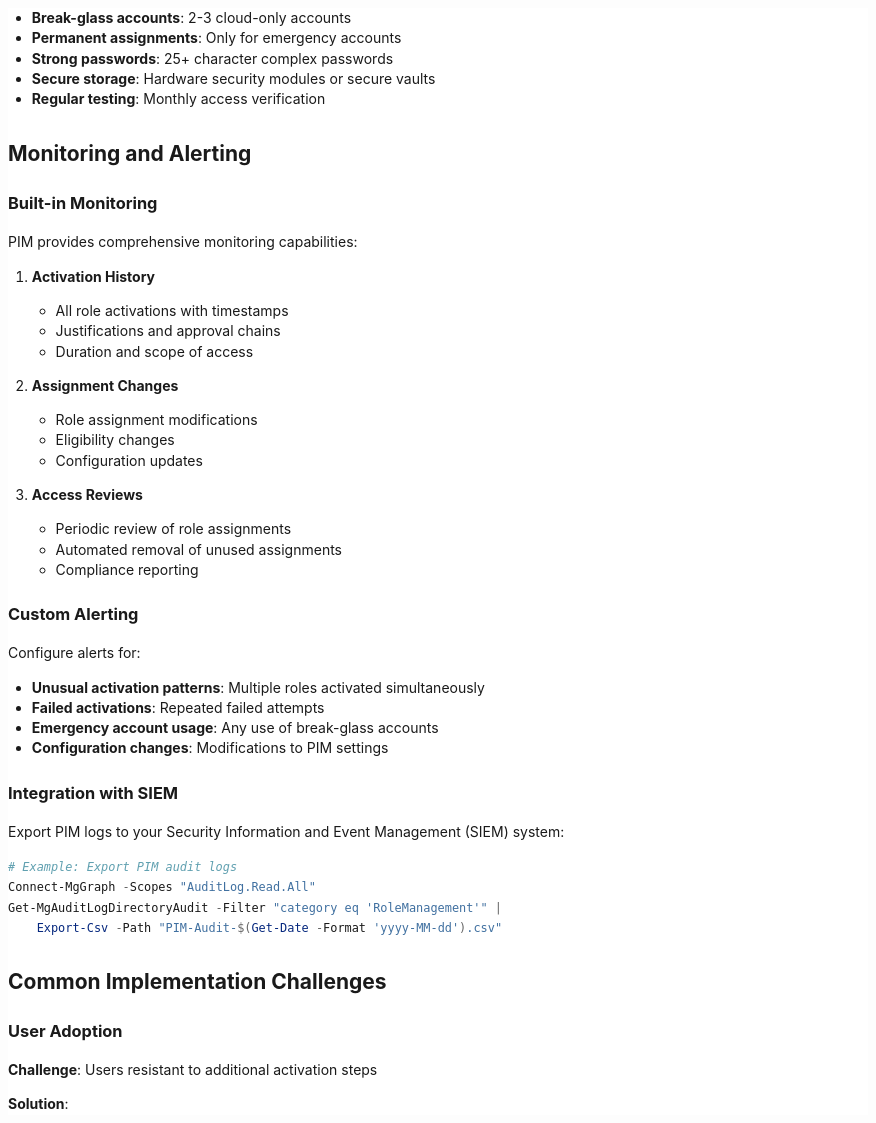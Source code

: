 - **Break-glass accounts**: 2-3 cloud-only accounts
- **Permanent assignments**: Only for emergency accounts
- **Strong passwords**: 25+ character complex passwords
- **Secure storage**: Hardware security modules or secure vaults
- **Regular testing**: Monthly access verification

## Monitoring and Alerting

### Built-in Monitoring

PIM provides comprehensive monitoring capabilities:

1. **Activation History**
    - All role activations with timestamps
    - Justifications and approval chains
    - Duration and scope of access

2. **Assignment Changes**
    - Role assignment modifications
    - Eligibility changes
    - Configuration updates

3. **Access Reviews**
    - Periodic review of role assignments
    - Automated removal of unused assignments
    - Compliance reporting

### Custom Alerting

Configure alerts for:

- **Unusual activation patterns**: Multiple roles activated simultaneously
- **Failed activations**: Repeated failed attempts
- **Emergency account usage**: Any use of break-glass accounts
- **Configuration changes**: Modifications to PIM settings

### Integration with SIEM

Export PIM logs to your Security Information and Event Management (SIEM) system:

```powershell
# Example: Export PIM audit logs
Connect-MgGraph -Scopes "AuditLog.Read.All"
Get-MgAuditLogDirectoryAudit -Filter "category eq 'RoleManagement'" |
    Export-Csv -Path "PIM-Audit-$(Get-Date -Format 'yyyy-MM-dd').csv"
```

## Common Implementation Challenges

### User Adoption

**Challenge**: Users resistant to additional activation steps

**Solution**:
